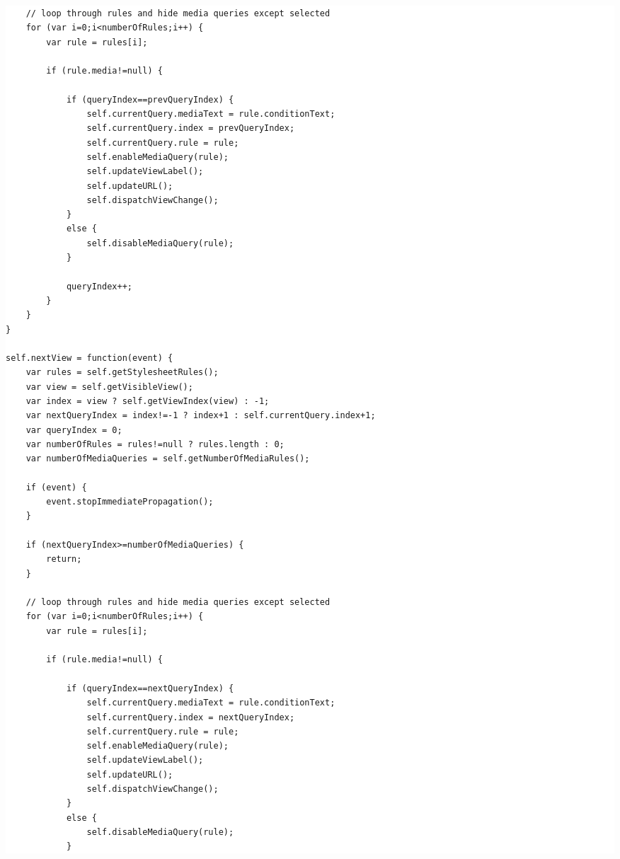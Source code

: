 		// loop through rules and hide media queries except selected
		for (var i=0;i<numberOfRules;i++) {
			var rule = rules[i];
			
			if (rule.media!=null) {

				if (queryIndex==prevQueryIndex) {
					self.currentQuery.mediaText = rule.conditionText;
					self.currentQuery.index = prevQueryIndex;
					self.currentQuery.rule = rule;
					self.enableMediaQuery(rule);
					self.updateViewLabel();
					self.updateURL();
					self.dispatchViewChange();
				}
				else {
					self.disableMediaQuery(rule);
				}

				queryIndex++;
			}
		}
	}

	self.nextView = function(event) {
		var rules = self.getStylesheetRules();
		var view = self.getVisibleView();
		var index = view ? self.getViewIndex(view) : -1;
		var nextQueryIndex = index!=-1 ? index+1 : self.currentQuery.index+1;
		var queryIndex = 0;
		var numberOfRules = rules!=null ? rules.length : 0;
		var numberOfMediaQueries = self.getNumberOfMediaRules();

		if (event) {
			event.stopImmediatePropagation();
		}

		if (nextQueryIndex>=numberOfMediaQueries) {
			return;
		}

		// loop through rules and hide media queries except selected
		for (var i=0;i<numberOfRules;i++) {
			var rule = rules[i];
			
			if (rule.media!=null) {

				if (queryIndex==nextQueryIndex) {
					self.currentQuery.mediaText = rule.conditionText;
					self.currentQuery.index = nextQueryIndex;
					self.currentQuery.rule = rule;
					self.enableMediaQuery(rule);
					self.updateViewLabel();
					self.updateURL();
					self.dispatchViewChange();
				}
				else {
					self.disableMediaQuery(rule);
				}
